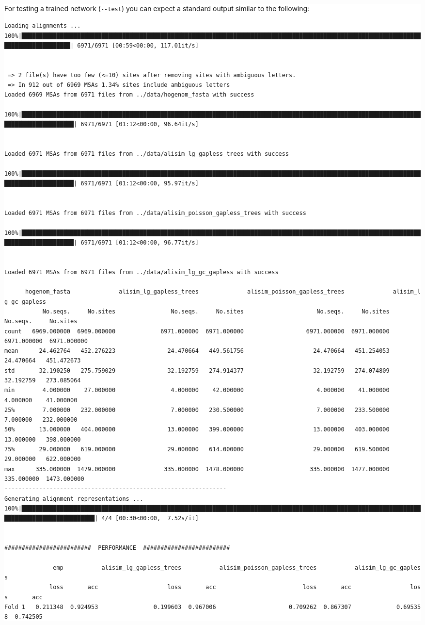
For testing a trained network (`--test`) you can expect a standard output similar to the following: 

```
Loading alignments ...
100%|██████████████████████████████████████████████████████████████████████████████████████████████████████████████████████████████████████| 6971/6971 [00:59<00:00, 117.01it/s]


 => 2 file(s) have too few (<=10) sites after removing sites with ambiguous letters.
 => In 912 out of 6969 MSAs 1.34% sites include ambiguous letters
Loaded 6969 MSAs from 6971 files from ../data/hogenom_fasta with success

100%|███████████████████████████████████████████████████████████████████████████████████████████████████████████████████████████████████████| 6971/6971 [01:12<00:00, 96.64it/s]


Loaded 6971 MSAs from 6971 files from ../data/alisim_lg_gapless_trees with success

100%|███████████████████████████████████████████████████████████████████████████████████████████████████████████████████████████████████████| 6971/6971 [01:12<00:00, 95.97it/s]


Loaded 6971 MSAs from 6971 files from ../data/alisim_poisson_gapless_trees with success

100%|███████████████████████████████████████████████████████████████████████████████████████████████████████████████████████████████████████| 6971/6971 [01:12<00:00, 96.77it/s]


Loaded 6971 MSAs from 6971 files from ../data/alisim_lg_gc_gapless with success

      hogenom_fasta              alisim_lg_gapless_trees              alisim_poisson_gapless_trees              alisim_lg_gc_gapless             
           No.seqs.     No.sites                No.seqs.     No.sites                     No.seqs.     No.sites             No.seqs.     No.sites
count   6969.000000  6969.000000             6971.000000  6971.000000                  6971.000000  6971.000000          6971.000000  6971.000000
mean      24.462764   452.276223               24.470664   449.561756                    24.470664   451.254053            24.470664   451.472673
std       32.190250   275.759029               32.192759   274.914377                    32.192759   274.074809            32.192759   273.085064
min        4.000000    27.000000                4.000000    42.000000                     4.000000    41.000000             4.000000    41.000000
25%        7.000000   232.000000                7.000000   230.500000                     7.000000   233.500000             7.000000   232.000000
50%       13.000000   404.000000               13.000000   399.000000                    13.000000   403.000000            13.000000   398.000000
75%       29.000000   619.000000               29.000000   614.000000                    29.000000   619.500000            29.000000   622.000000
max      335.000000  1479.000000              335.000000  1478.000000                   335.000000  1477.000000           335.000000  1473.000000
----------------------------------------------------------------
Generating alignment representations ...
100%|█████████████████████████████████████████████████████████████████████████████████████████████████████████████████████████████████████████████| 4/4 [00:30<00:00,  7.52s/it]


#########################  PERFORMANCE  #########################

              emp           alisim_lg_gapless_trees           alisim_poisson_gapless_trees           alisim_lg_gc_gapless          
             loss       acc                    loss       acc                         loss       acc                 loss       acc
Fold 1   0.211348  0.924953                0.199603  0.967006                     0.709262  0.867307             0.695358  0.742505
```
